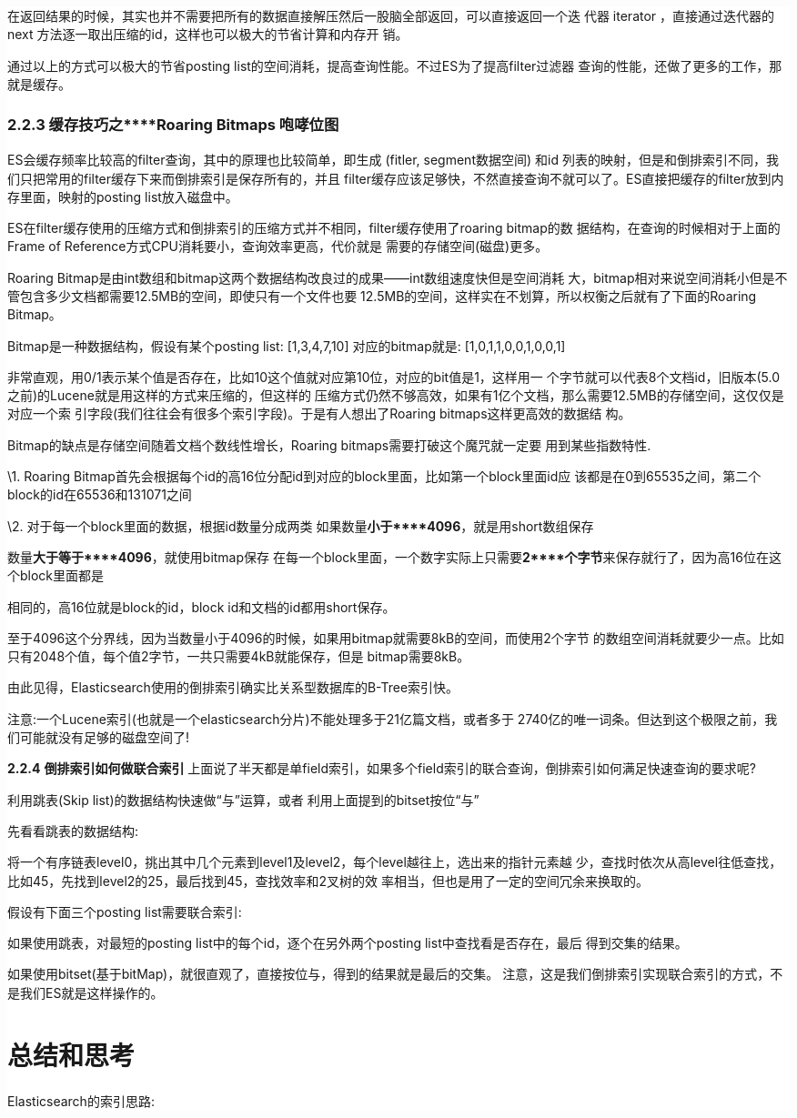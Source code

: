 在返回结果的时候，其实也并不需要把所有的数据直接解压然后一股脑全部返回，可以直接返回一个迭 代器 iterator ，直接通过迭代器的 next 方法逐一取出压缩的id，这样也可以极大的节省计算和内存开 销。

通过以上的方式可以极大的节省posting list的空间消耗，提高查询性能。不过ES为了提高filter过滤器 查询的性能，还做了更多的工作，那就是缓存。

### **2.2.3** **缓存技巧之****Roaring Bitmaps** **咆哮位图**

ES会缓存频率比较高的filter查询，其中的原理也比较简单，即生成 (fitler, segment数据空间) 和id 列表的映射，但是和倒排索引不同，我们只把常用的filter缓存下来而倒排索引是保存所有的，并且 filter缓存应该足够快，不然直接查询不就可以了。ES直接把缓存的filter放到内存里面，映射的posting list放入磁盘中。

ES在filter缓存使用的压缩方式和倒排索引的压缩方式并不相同，filter缓存使用了roaring bitmap的数 据结构，在查询的时候相对于上面的Frame of Reference方式CPU消耗要小，查询效率更高，代价就是 需要的存储空间(磁盘)更多。

Roaring Bitmap是由int数组和bitmap这两个数据结构改良过的成果——int数组速度快但是空间消耗 大，bitmap相对来说空间消耗小但是不管包含多少文档都需要12.5MB的空间，即使只有一个文件也要 12.5MB的空间，这样实在不划算，所以权衡之后就有了下面的Roaring Bitmap。

Bitmap是一种数据结构，假设有某个posting list: [1,3,4,7,10]
 对应的bitmap就是:
 [1,0,1,1,0,0,1,0,0,1]

非常直观，用0/1表示某个值是否存在，比如10这个值就对应第10位，对应的bit值是1，这样用一 个字节就可以代表8个文档id，旧版本(5.0之前)的Lucene就是用这样的方式来压缩的，但这样的 压缩方式仍然不够高效，如果有1亿个文档，那么需要12.5MB的存储空间，这仅仅是对应一个索 引字段(我们往往会有很多个索引字段)。于是有人想出了Roaring bitmaps这样更高效的数据结 构。

Bitmap的缺点是存储空间随着文档个数线性增长，Roaring bitmaps需要打破这个魔咒就一定要 用到某些指数特性.

\1. Roaring Bitmap首先会根据每个id的高16位分配id到对应的block里面，比如第一个block里面id应 该都是在0到65535之间，第二个block的id在65536和131071之间

\2. 对于每一个block里面的数据，根据id数量分成两类 如果数量**小于****4096**，就是用short数组保存

数量**大于等于****4096**，就使用bitmap保存 在每一个block里面，一个数字实际上只需要**2****个字节**来保存就行了，因为高16位在这个block里面都是

相同的，高16位就是block的id，block id和文档的id都用short保存。

至于4096这个分界线，因为当数量小于4096的时候，如果用bitmap就需要8kB的空间，而使用2个字节 的数组空间消耗就要少一点。比如只有2048个值，每个值2字节，一共只需要4kB就能保存，但是 bitmap需要8kB。

由此见得，Elasticsearch使用的倒排索引确实比关系型数据库的B-Tree索引快。

注意:一个Lucene索引(也就是一个elasticsearch分片)不能处理多于21亿篇文档，或者多于 2740亿的唯一词条。但达到这个极限之前，我们可能就没有足够的磁盘空间了!

**2.2.4** **倒排索引如何做联合索引** 上面说了半天都是单field索引，如果多个field索引的联合查询，倒排索引如何满足快速查询的要求呢?

利用跳表(Skip list)的数据结构快速做“与”运算，或者 利用上面提到的bitset按位“与”

先看看跳表的数据结构:

将一个有序链表level0，挑出其中几个元素到level1及level2，每个level越往上，选出来的指针元素越 少，查找时依次从高level往低查找，比如45，先找到level2的25，最后找到45，查找效率和2叉树的效 率相当，但也是用了一定的空间冗余来换取的。

假设有下面三个posting list需要联合索引:

如果使用跳表，对最短的posting list中的每个id，逐个在另外两个posting list中查找看是否存在，最后 得到交集的结果。

如果使用bitset(基于bitMap)，就很直观了，直接按位与，得到的结果就是最后的交集。 注意，这是我们倒排索引实现联合索引的方式，不是我们ES就是这样操作的。

# **总结和思考**

Elasticsearch的索引思路:
